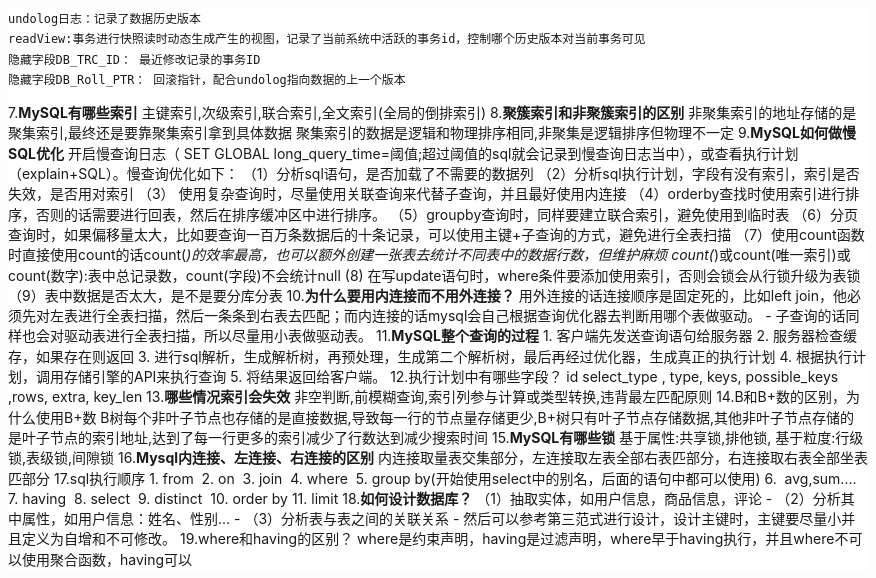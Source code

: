 	undolog日志：记录了数据历史版本
	readView:事务进行快照读时动态生成产生的视图，记录了当前系统中活跃的事务id，控制哪个历史版本对当前事务可见
	隐藏字段DB_TRC_ID： 最近修改记录的事务ID 
	隐藏字段DB_Roll_PTR： 回滚指针，配合undolog指向数据的上一个版本
7.**MySQL有哪些索引**
	主键索引,次级索引,联合索引,全文索引(全局的倒排索引)
8.**聚簇索引和非聚簇索引的区别**
	非聚集索引的地址存储的是聚集索引,最终还是要靠聚集索引拿到具体数据
	聚集索引的数据是逻辑和物理排序相同,非聚集是逻辑排序但物理不一定
9.**MySQL如何做慢SQL优化**
	开启慢查询日志（ SET GLOBAL long_query_time=阈值;超过阈值的sql就会记录到慢查询日志当中），或查看执行计划（explain+SQL）。慢查询优化如下：
	（1）分析sql语句，是否加载了不需要的数据列
	（2）分析sql执行计划，字段有没有索引，索引是否失效，是否用对索引
	（3） 使用复杂查询时，尽量使用关联查询来代替子查询，并且最好使用内连接
	（4）orderby查找时使用索引进行排序，否则的话需要进行回表，然后在排序缓冲区中进行排序。
	（5）groupby查询时，同样要建立联合索引，避免使用到临时表
	（6）分页查询时，如果偏移量太大，比如要查询一百万条数据后的十条记录，可以使用主键+子查询的方式，避免进行全表扫描
	（7）使用count函数时直接使用count的话count(*)的效率最高，也可以额外创建一张表去统计不同表中的数据行数，但维护麻烦
	count(*)或count(唯一索引)或count(数字):表中总记录数，count(字段)不会统计null
	(8) 在写update语句时，where条件要添加使用索引，否则会锁会从行锁升级为表锁
	（9）表中数据是否太大，是不是要分库分表
10.**为什么要用内连接而不用外连接？**
	用外连接的话连接顺序是固定死的，比如left join，他必须先对左表进行全表扫描，然后一条条到右表去匹配；而内连接的话mysql会自己根据查询优化器去判断用哪个表做驱动。
	-
	子查询的话同样也会对驱动表进行全表扫描，所以尽量用小表做驱动表。
11.**MySQL整个查询的过程**
	1.  客户端先发送查询语句给服务器
	2.  服务器检查缓存，如果存在则返回
	3.  进行sql解析，生成解析树，再预处理，生成第二个解析树，最后再经过优化器，生成真正的执行计划
	4.  根据执行计划，调用存储引擎的API来执行查询
	5.  将结果返回给客户端。
12.执行计划中有哪些字段？
	id   select_type ,   type,   keys,     possible_keys  ,rows,    extra,   key_len
13.**哪些情况索引会失效**
	非空判断,前模糊查询,索引列参与计算或类型转换,违背最左匹配原则
14.B和B+数的区别，为什么使用B+数
	B树每个非叶子节点也存储的是直接数据,导致每一行的节点量存储更少,B+树只有叶子节点存储数据,其他非叶子节点存储的是叶子节点的索引地址,达到了每一行更多的索引减少了行数达到减少搜索时间
15.**MySQL有哪些锁**
	基于属性:共享锁,排他锁,
	基于粒度:行级锁,表级锁,间隙锁
16.**Mysql内连接、左连接、右连接的区别**
	内连接取量表交集部分，左连接取左表全部右表匹部分，右连接取右表全部坐表匹部分
17.sql执行顺序
	1.  from 
	2.  on 
	3.  join 
	4.  where 
	5.  group by(开始使用select中的别名，后面的语句中都可以使用)
	6.   avg,sum.... 
	7.  having 
	8.  select 
	9.  distinct 
	10.  order by
	11.  limit
18.**如何设计数据库？**
	（1）抽取实体，如用户信息，商品信息，评论
	-
	（2）分析其中属性，如用户信息：姓名、性别...
	-
	（3）分析表与表之间的关联关系
	-
	然后可以参考第三范式进行设计，设计主键时，主键要尽量小并且定义为自增和不可修改。
19.where和having的区别？
	where是约束声明，having是过滤声明，where早于having执行，并且where不可以使用聚合函数，having可以